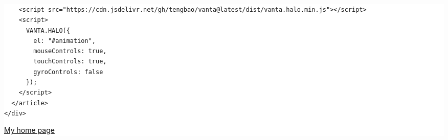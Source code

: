         <script src="https://cdn.jsdelivr.net/gh/tengbao/vanta@latest/dist/vanta.halo.min.js"></script>
        <script>
          VANTA.HALO({
            el: "#animation",
            mouseControls: true,
            touchControls: true,
            gyroControls: false
          });
        </script>
      </article>
    </div>
  </main>

  <footer class="site-footer">
    <span class="site-footer-owner"><a href="/Armaghan_2025/">My home page</a></span>
  </footer>

</body>
</html>

<script src="https://utteranc.es/client.js"
        repo="Armaghan-z/Armaghan_2025"
        issue-term="pathname"
        theme="github-light"
        crossorigin="anonymous"
        async>
</script>